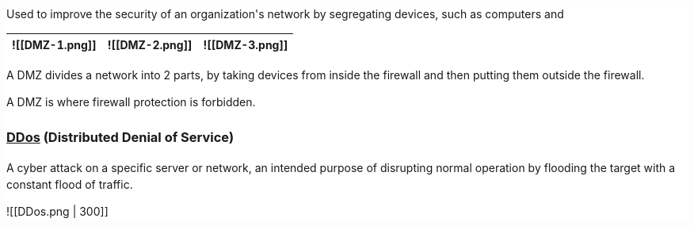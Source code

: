 Used to improve the security of an organization's network by segregating devices, such as computers and 

|![[DMZ-1.png]]|![[DMZ-2.png]]|![[DMZ-3.png]]|
|-|-|-|

A DMZ divides a network into 2 parts, by taking devices from inside the firewall and then putting them outside the firewall.

A DMZ is where firewall protection is forbidden.

  

### [DDos](https://www.youtube.com/watch?v=ilhGh9CEIwM) (Distributed Denial of Service)

A cyber attack on a specific server or network, an intended purpose of disrupting normal operation by flooding the target with a constant flood of traffic.

![[DDos.png | 300]]